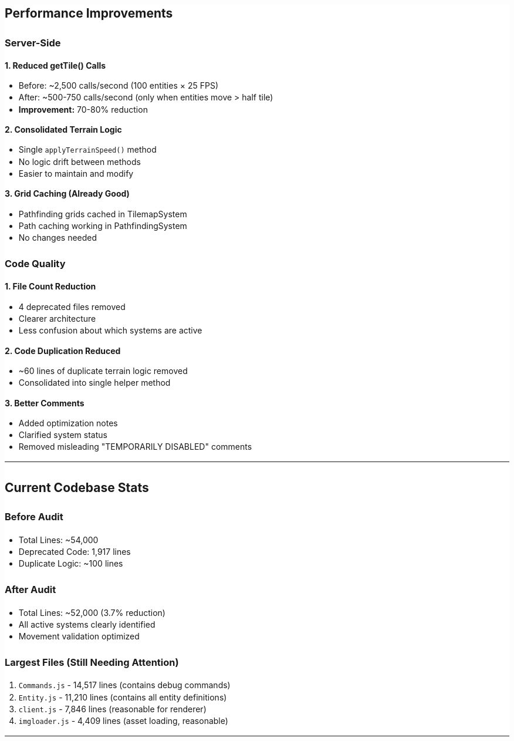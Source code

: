 
## Performance Improvements

### Server-Side

**1. Reduced getTile() Calls**
- Before: ~2,500 calls/second (100 entities × 25 FPS)
- After: ~500-750 calls/second (only when entities move > half tile)
- **Improvement:** 70-80% reduction

**2. Consolidated Terrain Logic**
- Single `applyTerrainSpeed()` method
- No logic drift between methods
- Easier to maintain and modify

**3. Grid Caching (Already Good)**
- Pathfinding grids cached in TilemapSystem
- Path caching working in PathfindingSystem
- No changes needed

### Code Quality

**1. File Count Reduction**
- 4 deprecated files removed
- Clearer architecture
- Less confusion about which systems are active

**2. Code Duplication Reduced**
- ~60 lines of duplicate terrain logic removed
- Consolidated into single helper method

**3. Better Comments**
- Added optimization notes
- Clarified system status
- Removed misleading "TEMPORARILY DISABLED" comments

---

## Current Codebase Stats

### Before Audit
- Total Lines: ~54,000
- Deprecated Code: 1,917 lines
- Duplicate Logic: ~100 lines

### After Audit
- Total Lines: ~52,000 (3.7% reduction)
- All active systems clearly identified
- Movement validation optimized

### Largest Files (Still Needing Attention)
1. `Commands.js` - 14,517 lines (contains debug commands)
2. `Entity.js` - 11,210 lines (contains all entity definitions)
3. `client.js` - 7,846 lines (reasonable for renderer)
4. `imgloader.js` - 4,409 lines (asset loading, reasonable)

---